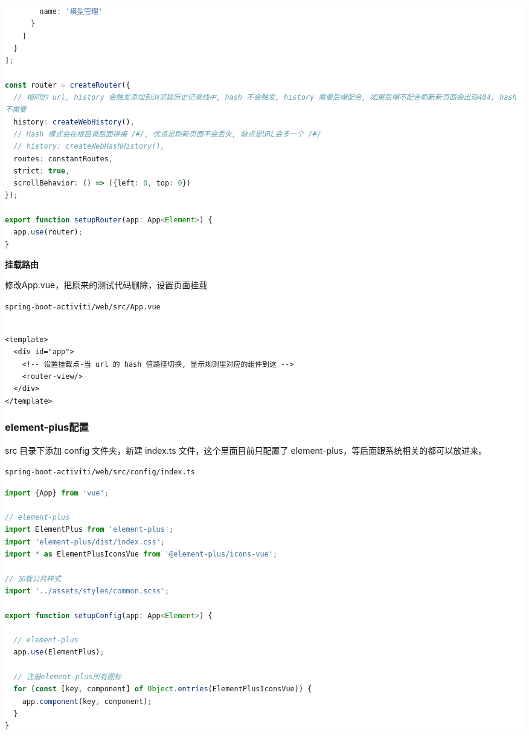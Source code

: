 ````typescript
        name: '模型管理'
      }
    ]
  }
];

const router = createRouter({
  // 相同的 url, history 会触发添加到浏览器历史记录栈中, hash 不会触发, history 需要后端配合, 如果后端不配合刷新新页面会出现404, hash 不需要
  history: createWebHistory(),
  // Hash 模式会在根目录后面拼接 /#/, 优点是刷新页面不会丢失, 缺点是URL会多一个 /#/
  // history: createWebHashHistory(),
  routes: constantRoutes,
  strict: true,
  scrollBehavior: () => ({left: 0, top: 0})
});

export function setupRouter(app: App<Element>) {
  app.use(router);
}
````

**挂载路由**

修改App.vue，把原来的测试代码删除，设置页面挂载

`spring-boot-activiti/web/src/App.vue`

````vue

<template>
  <div id="app">
    <!-- 设置挂载点-当 url 的 hash 值路径切换, 显示规则里对应的组件到这 -->
    <router-view/>
  </div>
</template>
````

### element-plus配置

src 目录下添加 config 文件夹，新建 index.ts 文件，这个里面目前只配置了 element-plus，等后面跟系统相关的都可以放进来。

`spring-boot-activiti/web/src/config/index.ts`

````typescript
import {App} from 'vue';

// element-plus
import ElementPlus from 'element-plus';
import 'element-plus/dist/index.css';
import * as ElementPlusIconsVue from '@element-plus/icons-vue';

// 加载公共样式
import '../assets/styles/common.scss';

export function setupConfig(app: App<Element>) {

  // element-plus
  app.use(ElementPlus);

  // 注册element-plus所有图标
  for (const [key, component] of Object.entries(ElementPlusIconsVue)) {
    app.component(key, component);
  }
}
````
